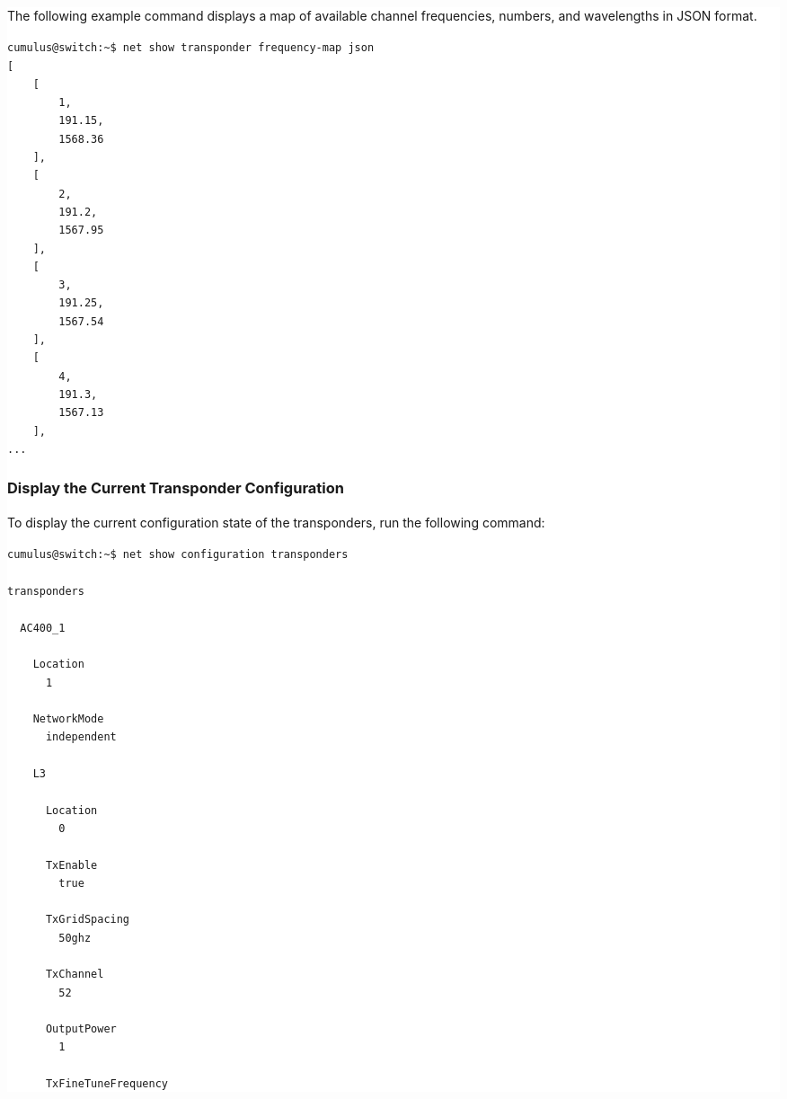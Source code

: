 The following example command displays a map of available channel
frequencies, numbers, and wavelengths in JSON format. 

``` text
cumulus@switch:~$ net show transponder frequency-map json
[
    [
        1,
        191.15,
        1568.36
    ],
    [
        2,
        191.2,
        1567.95
    ],
    [
        3,
        191.25,
        1567.54
    ],
    [
        4,
        191.3,
        1567.13
    ],
...
```

### Display the Current Transponder Configuration

To display the current configuration state of the transponders, run the
following command:

``` text
cumulus@switch:~$ net show configuration transponders
 
transponders
  
  AC400_1
    
    Location
      1
    
    NetworkMode
      independent
    
    L3
      
      Location
        0
      
      TxEnable
        true
      
      TxGridSpacing
        50ghz
      
      TxChannel
        52
      
      OutputPower
        1
      
      TxFineTuneFrequency
```